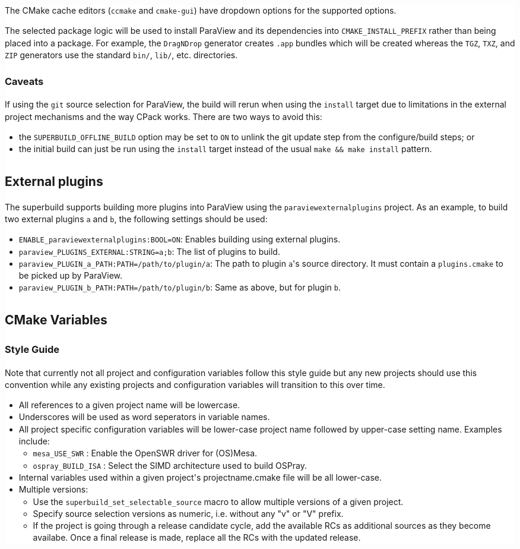 The CMake cache editors (`ccmake` and `cmake-gui`) have dropdown options for
the supported options.

The selected package logic will be used to install ParaView and its
dependencies into `CMAKE_INSTALL_PREFIX` rather than being placed into a
package. For example, the `DragNDrop` generator creates `.app` bundles which
will be created whereas the `TGZ`, `TXZ`, and `ZIP` generators use the standard
`bin/`, `lib/`, etc. directories.

### Caveats

If using the `git` source selection for ParaView, the build will rerun when
using the `install` target due to limitations in the external project
mechanisms and the way CPack works. There are two ways to avoid this:

  * the `SUPERBUILD_OFFLINE_BUILD` option may be set to `ON` to unlink the git
    update step from the configure/build steps; or
  * the initial build can just be run using the `install` target instead of
    the usual `make && make install` pattern.

## External plugins

The superbuild supports building more plugins into ParaView using the
`paraviewexternalplugins` project. As an example, to build two external
plugins `a` and `b`, the following settings should be used:

  * `ENABLE_paraviewexternalplugins:BOOL=ON`: Enables building using external
    plugins.
  * `paraview_PLUGINS_EXTERNAL:STRING=a;b`: The list of plugins to build.
  * `paraview_PLUGIN_a_PATH:PATH=/path/to/plugin/a`: The path to plugin `a`'s
    source directory. It must contain a `plugins.cmake` to be picked up by
    ParaView.
  * `paraview_PLUGIN_b_PATH:PATH=/path/to/plugin/b`: Same as above, but for
    plugin `b`.

## CMake Variables

### Style Guide

Note that currently not all project and configuration variables follow this
style guide but any new projects should use this convention while any
existing projects and configuration variables will transition to this over
time.

  * All references to a given project name will be lowercase.
  * Underscores will be used as word seperators in variable names.
  * All project specific configuration variables will be lower-case project
    name followed by upper-case setting name.
    Examples include:
      * `mesa_USE_SWR` : Enable the OpenSWR driver for (OS)Mesa.
      * `ospray_BUILD_ISA` : Select the SIMD architecture used to build OSPray.
  * Internal variables used within a given project's projectname.cmake file
    will be all lower-case.
  * Multiple versions:
      * Use the `superbuild_set_selectable_source` macro to allow multiple
        versions of a given project.
      * Specify source selection versions as numeric, i.e. without any "v" or
        "V" prefix.
      * If the project is going through a release candidate cycle, add the
        available RCs as additional sources as they become availabe.  Once
        a final release is made, replace all the RCs with the updated release.
